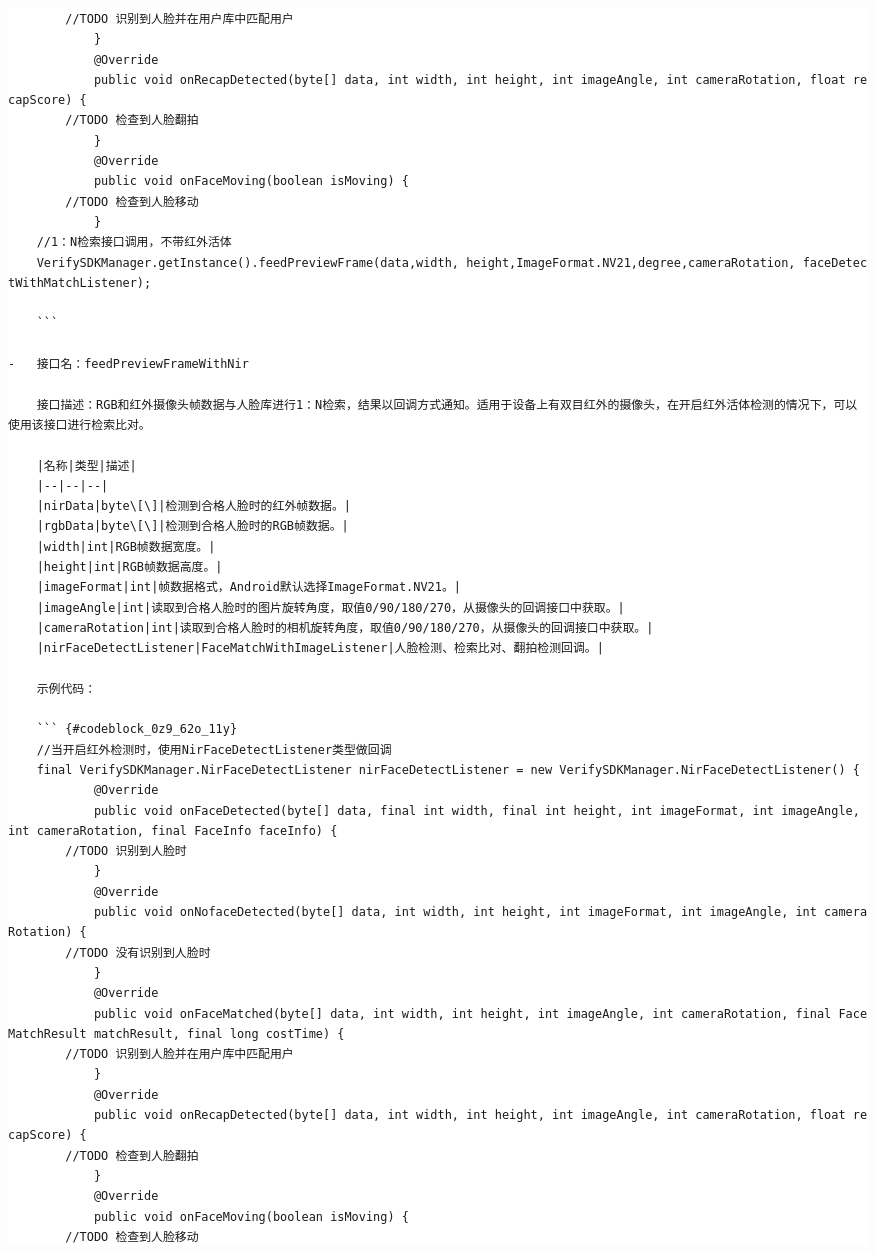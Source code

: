             //TODO 识别到人脸并在用户库中匹配用户
                }
                @Override
                public void onRecapDetected(byte[] data, int width, int height, int imageAngle, int cameraRotation, float recapScore) {
            //TODO 检查到人脸翻拍
                }
                @Override
                public void onFaceMoving(boolean isMoving) {
            //TODO 检查到人脸移动
                }
        //1：N检索接口调用，不带红外活体
        VerifySDKManager.getInstance().feedPreviewFrame(data,width, height,ImageFormat.NV21,degree,cameraRotation, faceDetectWithMatchListener);
        									
        ```

    -   接口名：feedPreviewFrameWithNir

        接口描述：RGB和红外摄像头帧数据与人脸库进行1：N检索，结果以回调方式通知。适用于设备上有双目红外的摄像头，在开启红外活体检测的情况下，可以使用该接口进行检索比对。

        |名称|类型|描述|
        |--|--|--|
        |nirData|byte\[\]|检测到合格人脸时的红外帧数据。|
        |rgbData|byte\[\]|检测到合格人脸时的RGB帧数据。|
        |width|int|RGB帧数据宽度。|
        |height|int|RGB帧数据高度。|
        |imageFormat|int|帧数据格式，Android默认选择ImageFormat.NV21。|
        |imageAngle|int|读取到合格人脸时的图片旋转角度，取值0/90/180/270，从摄像头的回调接口中获取。|
        |cameraRotation|int|读取到合格人脸时的相机旋转角度，取值0/90/180/270，从摄像头的回调接口中获取。|
        |nirFaceDetectListener|FaceMatchWithImageListener|人脸检测、检索比对、翻拍检测回调。|

        示例代码：

        ``` {#codeblock_0z9_62o_11y}
        //当开启红外检测时，使用NirFaceDetectListener类型做回调
        final VerifySDKManager.NirFaceDetectListener nirFaceDetectListener = new VerifySDKManager.NirFaceDetectListener() {
                @Override
                public void onFaceDetected(byte[] data, final int width, final int height, int imageFormat, int imageAngle, int cameraRotation, final FaceInfo faceInfo) {
            //TODO 识别到人脸时
                }
                @Override
                public void onNofaceDetected(byte[] data, int width, int height, int imageFormat, int imageAngle, int cameraRotation) {
            //TODO 没有识别到人脸时
                }
                @Override
                public void onFaceMatched(byte[] data, int width, int height, int imageAngle, int cameraRotation, final FaceMatchResult matchResult, final long costTime) {
            //TODO 识别到人脸并在用户库中匹配用户
                }
                @Override
                public void onRecapDetected(byte[] data, int width, int height, int imageAngle, int cameraRotation, float recapScore) {
            //TODO 检查到人脸翻拍
                }
                @Override
                public void onFaceMoving(boolean isMoving) {
            //TODO 检查到人脸移动